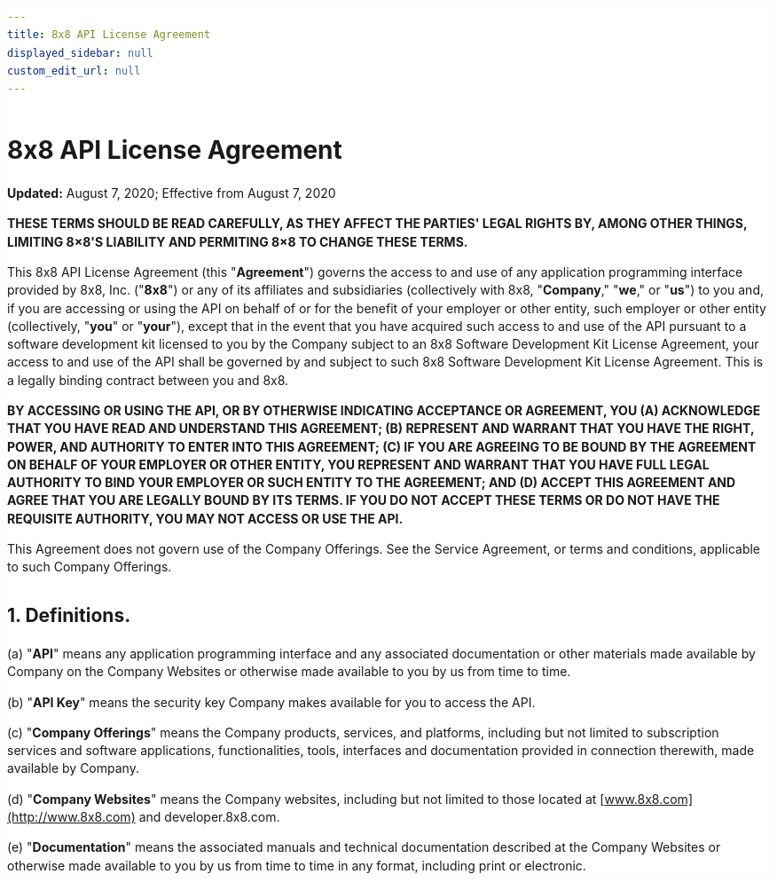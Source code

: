 ```yaml
---
title: 8x8 API License Agreement
displayed_sidebar: null
custom_edit_url: null
---
```


# 8x8 API License Agreement

**Updated:** August 7, 2020; Effective from August 7, 2020

**THESE TERMS SHOULD BE READ CAREFULLY, AS THEY AFFECT THE PARTIES' LEGAL RIGHTS BY, AMONG OTHER THINGS, LIMITING 8×8'S LIABILITY AND PERMITING 8×8 TO CHANGE THESE TERMS.**

This 8x8 API License Agreement (this "**Agreement**") governs the access to and use of any application programming interface provided by 8x8, Inc. ("**8x8**") or any of its affiliates and subsidiaries (collectively with 8x8, "**Company**," "**we**," or "**us**") to you and, if you are accessing or using the API on behalf of or for the benefit of your employer or other entity, such employer or other entity (collectively, "**you**" or "**your**"), except that in the event that you have acquired such access to and use of the API pursuant to a software development kit licensed to you by the Company subject to an 8x8 Software Development Kit License Agreement, your access to and use of the API shall be governed by and subject to such 8x8 Software Development Kit License Agreement. This is a legally binding contract between you and 8x8.

**BY ACCESSING OR USING THE API, OR BY OTHERWISE INDICATING ACCEPTANCE OR AGREEMENT, YOU (A) ACKNOWLEDGE THAT YOU HAVE READ AND UNDERSTAND THIS AGREEMENT; (B) REPRESENT AND WARRANT THAT YOU HAVE THE RIGHT, POWER, AND AUTHORITY TO ENTER INTO THIS AGREEMENT; (C) IF YOU ARE AGREEING TO BE BOUND BY THE AGREEMENT ON BEHALF OF YOUR EMPLOYER OR OTHER ENTITY, YOU REPRESENT AND WARRANT THAT YOU HAVE FULL LEGAL AUTHORITY TO BIND YOUR EMPLOYER OR SUCH ENTITY TO THE AGREEMENT; AND (D) ACCEPT THIS AGREEMENT AND AGREE THAT YOU ARE LEGALLY BOUND BY ITS TERMS. IF YOU DO NOT ACCEPT THESE TERMS OR DO NOT HAVE THE REQUISITE AUTHORITY, YOU MAY NOT ACCESS OR USE THE API.**

This Agreement does not govern use of the Company Offerings. See the Service Agreement, or terms and conditions, applicable to such Company Offerings.

## 1. Definitions.

(a) "**API**" means any application programming interface and any associated documentation or other materials made available by Company on the Company Websites or otherwise made available to you by us from time to time.

(b) "**API Key**" means the security key Company makes available for you to access the API.

(c) "**Company Offerings**" means the Company products, services, and platforms, including but not limited to subscription services and software applications, functionalities, tools, interfaces and documentation provided in connection therewith, made available by Company.

(d) "**Company Websites**" means the Company websites, including but not limited to those located at [www.8x8.com](http://www.8x8.com) and developer.8x8.com.

(e) "**Documentation**" means the associated manuals and technical documentation described at the Company Websites or otherwise made available to you by us from time to time in any format, including print or electronic.
